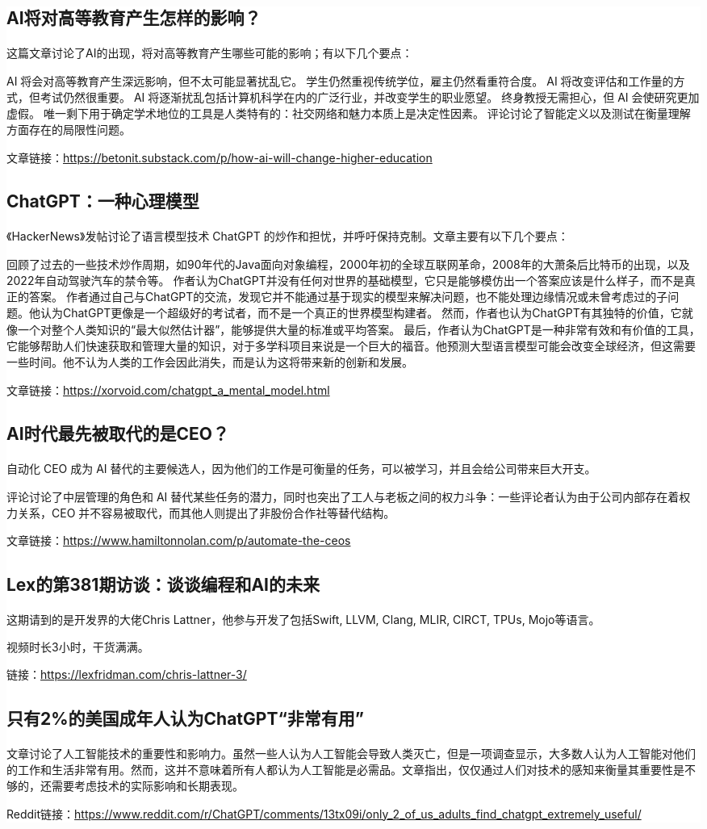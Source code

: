 ## AI将对高等教育产生怎样的影响？

这篇文章讨论了AI的出现，将对高等教育产生哪些可能的影响；有以下几个要点：

AI 将会对高等教育产生深远影响，但不太可能显著扰乱它。
学生仍然重视传统学位，雇主仍然看重符合度。
AI 将改变评估和工作量的方式，但考试仍然很重要。
AI 将逐渐扰乱包括计算机科学在内的广泛行业，并改变学生的职业愿望。
终身教授无需担心，但 AI 会使研究更加虚假。
唯一剩下用于确定学术地位的工具是人类特有的：社交网络和魅力本质上是决定性因素。
评论讨论了智能定义以及测试在衡量理解方面存在的局限性问题。

文章链接：https://betonit.substack.com/p/how-ai-will-change-higher-education

## ChatGPT：一种心理模型

《HackerNews》发帖讨论了语言模型技术 ChatGPT 的炒作和担忧，并呼吁保持克制。文章主要有以下几个要点：

回顾了过去的一些技术炒作周期，如90年代的Java面向对象编程，2000年初的全球互联网革命，2008年的大萧条后比特币的出现，以及2022年自动驾驶汽车的禁令等。
作者认为ChatGPT并没有任何对世界的基础模型，它只是能够模仿出一个答案应该是什么样子，而不是真正的答案。
作者通过自己与ChatGPT的交流，发现它并不能通过基于现实的模型来解决问题，也不能处理边缘情况或未曾考虑过的子问题。他认为ChatGPT更像是一个超级好的考试者，而不是一个真正的世界模型构建者。
然而，作者也认为ChatGPT有其独特的价值，它就像一个对整个人类知识的“最大似然估计器”，能够提供大量的标准或平均答案。
最后，作者认为ChatGPT是一种非常有效和有价值的工具，它能够帮助人们快速获取和管理大量的知识，对于多学科项目来说是一个巨大的福音。他预测大型语言模型可能会改变全球经济，但这需要一些时间。他不认为人类的工作会因此消失，而是认为这将带来新的创新和发展。

文章链接：https://xorvoid.com/chatgpt_a_mental_model.html

## AI时代最先被取代的是CEO？

自动化 CEO 成为 AI 替代的主要候选人，因为他们的工作是可衡量的任务，可以被学习，并且会给公司带来巨大开支。

评论讨论了中层管理的角色和 AI 替代某些任务的潜力，同时也突出了工人与老板之间的权力斗争：一些评论者认为由于公司内部存在着权力关系，CEO 并不容易被取代，而其他人则提出了非股份合作社等替代结构。

文章链接：https://www.hamiltonnolan.com/p/automate-the-ceos

## Lex的第381期访谈：谈谈编程和AI的未来

这期请到的是开发界的大佬Chris Lattner，他参与开发了包括Swift, LLVM, Clang, MLIR, CIRCT, TPUs, Mojo等语言。

视频时长3小时，干货满满。

链接：https://lexfridman.com/chris-lattner-3/

## 只有2%的美国成年人认为ChatGPT“非常有用”

文章讨论了人工智能技术的重要性和影响力。虽然一些人认为人工智能会导致人类灭亡，但是一项调查显示，大多数人认为人工智能对他们的工作和生活非常有用。然而，这并不意味着所有人都认为人工智能是必需品。文章指出，仅仅通过人们对技术的感知来衡量其重要性是不够的，还需要考虑技术的实际影响和长期表现。

Reddit链接：https://www.reddit.com/r/ChatGPT/comments/13tx09i/only_2_of_us_adults_find_chatgpt_extremely_useful/

